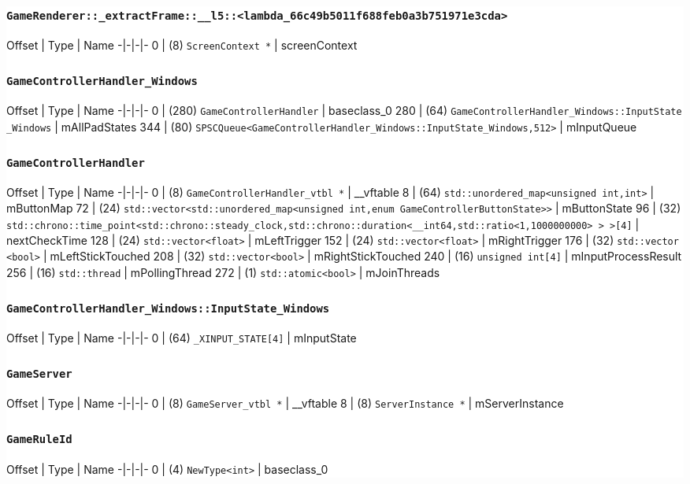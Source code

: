 
### `GameRenderer::_extractFrame::__l5::<lambda_66c49b5011f688feb0a3b751971e3cda>`
Offset | Type | Name
-|-|-|-
0 | (8) `ScreenContext *` | screenContext


### `GameControllerHandler_Windows`
Offset | Type | Name
-|-|-|-
0 | (280) `GameControllerHandler` | baseclass_0
280 | (64) `GameControllerHandler_Windows::InputState_Windows` | mAllPadStates
344 | (80) `SPSCQueue<GameControllerHandler_Windows::InputState_Windows,512>` | mInputQueue


### `GameControllerHandler`
Offset | Type | Name
-|-|-|-
0 | (8) `GameControllerHandler_vtbl *` | __vftable
8 | (64) `std::unordered_map<unsigned int,int>` | mButtonMap
72 | (24) `std::vector<std::unordered_map<unsigned int,enum GameControllerButtonState>>` | mButtonState
96 | (32) `std::chrono::time_point<std::chrono::steady_clock,std::chrono::duration<__int64,std::ratio<1,1000000000> > >[4]` | nextCheckTime
128 | (24) `std::vector<float>` | mLeftTrigger
152 | (24) `std::vector<float>` | mRightTrigger
176 | (32) `std::vector<bool>` | mLeftStickTouched
208 | (32) `std::vector<bool>` | mRightStickTouched
240 | (16) `unsigned int[4]` | mInputProcessResult
256 | (16) `std::thread` | mPollingThread
272 | (1) `std::atomic<bool>` | mJoinThreads


### `GameControllerHandler_Windows::InputState_Windows`
Offset | Type | Name
-|-|-|-
0 | (64) `_XINPUT_STATE[4]` | mInputState


### `GameServer`
Offset | Type | Name
-|-|-|-
0 | (8) `GameServer_vtbl *` | __vftable
8 | (8) `ServerInstance *` | mServerInstance


### `GameRuleId`
Offset | Type | Name
-|-|-|-
0 | (4) `NewType<int>` | baseclass_0
